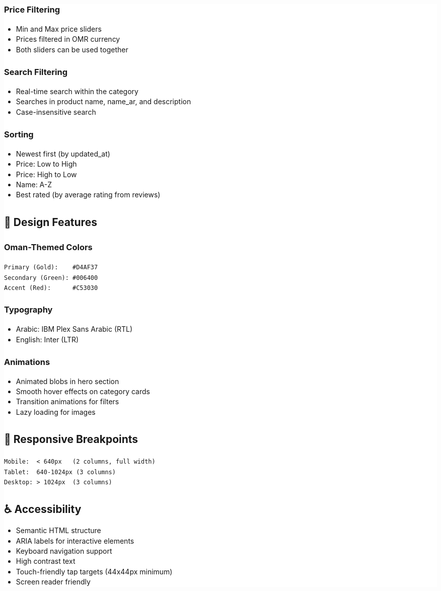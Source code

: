 ### Price Filtering
- Min and Max price sliders
- Prices filtered in OMR currency
- Both sliders can be used together

### Search Filtering
- Real-time search within the category
- Searches in product name, name_ar, and description
- Case-insensitive search

### Sorting
- Newest first (by updated_at)
- Price: Low to High
- Price: High to Low
- Name: A-Z
- Best rated (by average rating from reviews)

## 🎨 Design Features

### Oman-Themed Colors
```
Primary (Gold):    #D4AF37
Secondary (Green): #006400
Accent (Red):      #C53030
```

### Typography
- Arabic: IBM Plex Sans Arabic (RTL)
- English: Inter (LTR)

### Animations
- Animated blobs in hero section
- Smooth hover effects on category cards
- Transition animations for filters
- Lazy loading for images

## 📱 Responsive Breakpoints

```
Mobile:  < 640px   (2 columns, full width)
Tablet:  640-1024px (3 columns)
Desktop: > 1024px  (3 columns)
```

## ♿ Accessibility

- Semantic HTML structure
- ARIA labels for interactive elements
- Keyboard navigation support
- High contrast text
- Touch-friendly tap targets (44x44px minimum)
- Screen reader friendly
